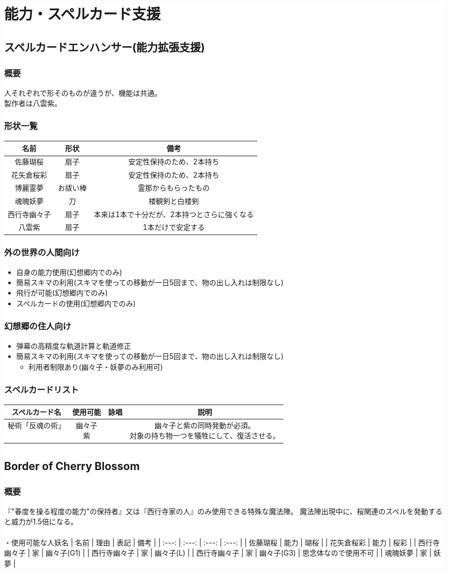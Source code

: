 # 能力・スペルカード支援

## スペルカードエンハンサー(能力拡張支援)
### 概要
人それぞれで形そのものが違うが、機能は共通。<br />
製作者は八雲紫。

### 形状一覧
 | 名前 | 形状 | 備考 |
 | :---: | :---: | :---: |
 | 佐藤瑚桜 | 扇子 | 安定性保持のため、2本持ち |
 | 花矢倉桜彩 | 扇子 | 安定性保持のため、2本持ち |
 | 博麗霊夢 | お祓い棒 | 霊那からもらったもの |
 | 魂魄妖夢 | 刀 | 楼観剣と白楼剣 |
 | 西行寺幽々子 | 扇子 | 本来は1本で十分だが、2本持つとさらに強くなる |
 | 八雲紫 | 扇子 | 1本だけで安定する |

### 外の世界の人間向け
- 自身の能力使用(幻想郷内でのみ)
- 簡易スキマの利用(スキマを使っての移動が一日5回まで、物の出し入れは制限なし)
- 飛行が可能(幻想郷内でのみ)
- スペルカードの使用(幻想郷内でのみ)

### 幻想郷の住人向け
- 弾幕の高精度な軌道計算と軌道修正
- 簡易スキマの利用(スキマを使っての移動が一日5回まで、物の出し入れは制限なし)
	- 利用者制限あり(幽々子・妖夢のみ利用可)

### スペルカードリスト
 | スペルカード名 | 使用可能 | 詠唱 | 説明 |
 | :---: | :---: | :---: | :---: |
 |  秘術「反魂の術」 | 幽々子<br />紫 | | 幽々子と紫の同時発動が必須。<br />対象の持ち物一つを犠牲にして、復活させる。 |


## Border of Cherry Blossom
### 概要
『"春度を操る程度の能力"の保持者』又は『西行寺家の人』のみ使用できる特殊な魔法陣。
魔法陣出現中に、桜関連のスペルを発動すると威力が1.5倍になる。
<br /><br />
・使用可能な人妖名
 | 名前 | 理由 | 表記 | 備考 |
 | :---: | :---: | :---: | :---: |
 | 佐藤瑚桜 | 能力 | 瑚桜 |
 | 花矢倉桜彩 | 能力 | 桜彩 |
 | 西行寺幽々子 | 家 | 幽々子(G1) |
 | 西行寺幽々子 | 家 | 幽々子(L) |
 | 西行寺幽々子 | 家 | 幽々子(G3) | 思念体なので使用不可 |
 | 魂魄妖夢 | 家 | 妖夢 |
